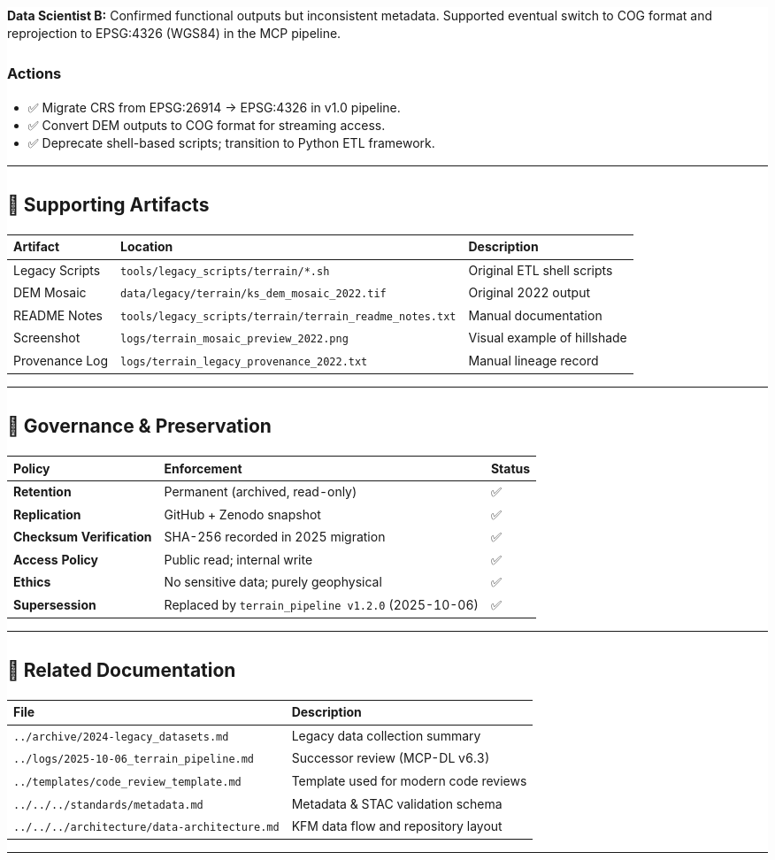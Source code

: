 **Data Scientist B:**
Confirmed functional outputs but inconsistent metadata. Supported eventual switch to COG format
and reprojection to EPSG:4326 (WGS84) in the MCP pipeline.

### Actions

* ✅ Migrate CRS from EPSG:26914 → EPSG:4326 in v1.0 pipeline.
* ✅ Convert DEM outputs to COG format for streaming access.
* ✅ Deprecate shell-based scripts; transition to Python ETL framework.

---

## 📎 Supporting Artifacts

| Artifact       | Location                                                | Description                 |
| :------------- | :------------------------------------------------------ | :-------------------------- |
| Legacy Scripts | `tools/legacy_scripts/terrain/*.sh`                     | Original ETL shell scripts  |
| DEM Mosaic     | `data/legacy/terrain/ks_dem_mosaic_2022.tif`            | Original 2022 output        |
| README Notes   | `tools/legacy_scripts/terrain/terrain_readme_notes.txt` | Manual documentation        |
| Screenshot     | `logs/terrain_mosaic_preview_2022.png`                  | Visual example of hillshade |
| Provenance Log | `logs/terrain_legacy_provenance_2022.txt`               | Manual lineage record       |

---

## 🔐 Governance & Preservation

| Policy                    | Enforcement                                        | Status |
| :------------------------ | :------------------------------------------------- | :----- |
| **Retention**             | Permanent (archived, read-only)                    | ✅      |
| **Replication**           | GitHub + Zenodo snapshot                           | ✅      |
| **Checksum Verification** | SHA-256 recorded in 2025 migration                 | ✅      |
| **Access Policy**         | Public read; internal write                        | ✅      |
| **Ethics**                | No sensitive data; purely geophysical              | ✅      |
| **Supersession**          | Replaced by `terrain_pipeline v1.2.0` (2025-10-06) | ✅      |

---

## 📎 Related Documentation

| File                                         | Description                           |
| :------------------------------------------- | :------------------------------------ |
| `../archive/2024-legacy_datasets.md`         | Legacy data collection summary        |
| `../logs/2025-10-06_terrain_pipeline.md`     | Successor review (MCP-DL v6.3)        |
| `../templates/code_review_template.md`       | Template used for modern code reviews |
| `../../../standards/metadata.md`             | Metadata & STAC validation schema     |
| `../../../architecture/data-architecture.md` | KFM data flow and repository layout   |

---